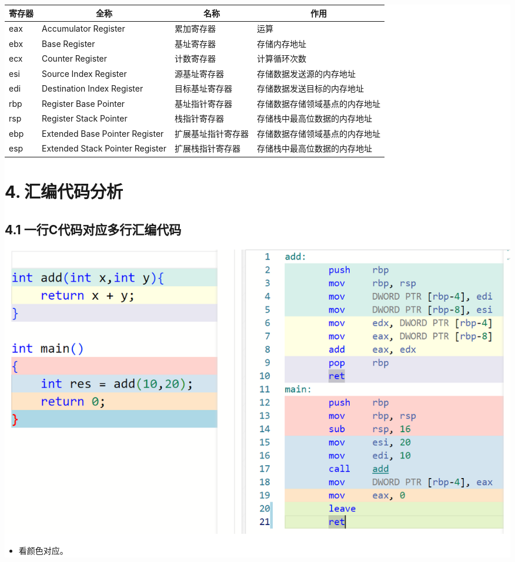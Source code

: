 | 寄存器 | 全称 | 名称 | 作用 |
| -- | -- | -- |-- |
| eax | Accumulator Register | 累加寄存器 | 运算 |
| ebx | Base Register | 基址寄存器 | 存储内存地址 |
| ecx | Counter Register | 计数寄存器 | 计算循环次数 |
| esi | Source Index Register | 源基址寄存器 | 存储数据发送源的内存地址 |
| edi | Destination Index Register | 目标基址寄存器 | 存储数据发送目标的内存地址 |
| rbp | Register Base Pointer | 基址指针寄存器 | 存储数据存储领域基点的内存地址 |
| rsp |  Register Stack Pointer | 栈指针寄存器 | 存储栈中最高位数据的内存地址 |
| ebp |  Extended Base Pointer Register | 扩展基址指针寄存器 | 存储数据存储领域基点的内存地址 |
| esp |  Extended Stack Pointer Register | 扩展栈指针寄存器 | 存储栈中最高位数据的内存地址 |

# 4. 汇编代码分析

## 4.1 一行C代码对应多行汇编代码


![](/images/ProgrammeBasic/07/01.png)

- 看颜色对应。
